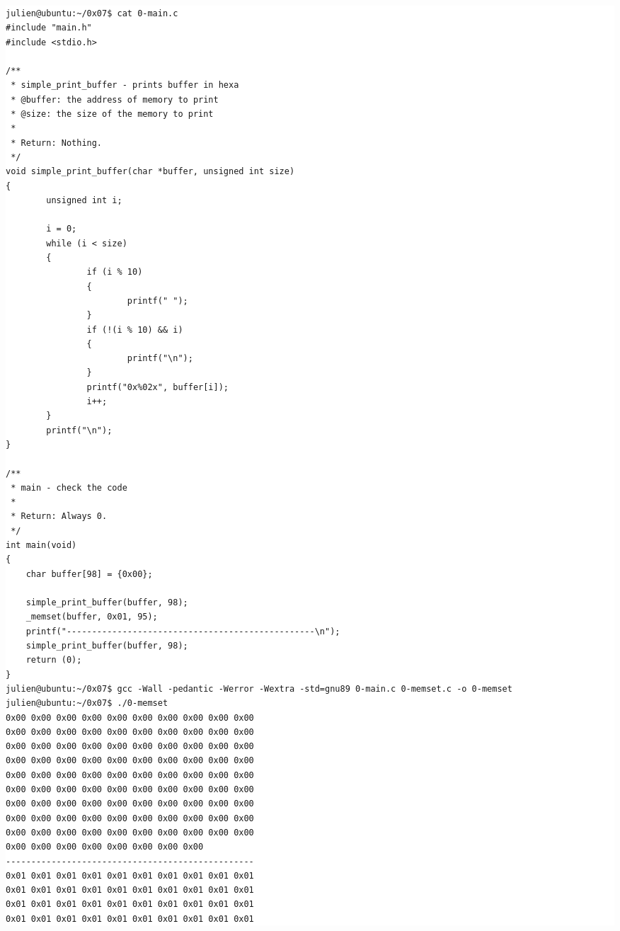    julien@ubuntu:~/0x07$ cat 0-main.c
    #include "main.h"
    #include <stdio.h>
    
    /**
     * simple_print_buffer - prints buffer in hexa
     * @buffer: the address of memory to print
     * @size: the size of the memory to print
     *
     * Return: Nothing.
     */
    void simple_print_buffer(char *buffer, unsigned int size)
    {
            unsigned int i;
    
            i = 0;
            while (i < size)
            {
                    if (i % 10)
                    {
                            printf(" ");
                    }
                    if (!(i % 10) && i)
                    {
                            printf("\n");
                    }
                    printf("0x%02x", buffer[i]);
                    i++;
            }
            printf("\n");
    }
    
    /**
     * main - check the code
     *
     * Return: Always 0.
     */
    int main(void)
    {
        char buffer[98] = {0x00};
    
        simple_print_buffer(buffer, 98);
        _memset(buffer, 0x01, 95);
        printf("-------------------------------------------------\n");
        simple_print_buffer(buffer, 98);    
        return (0);
    }
    julien@ubuntu:~/0x07$ gcc -Wall -pedantic -Werror -Wextra -std=gnu89 0-main.c 0-memset.c -o 0-memset
    julien@ubuntu:~/0x07$ ./0-memset 
    0x00 0x00 0x00 0x00 0x00 0x00 0x00 0x00 0x00 0x00
    0x00 0x00 0x00 0x00 0x00 0x00 0x00 0x00 0x00 0x00
    0x00 0x00 0x00 0x00 0x00 0x00 0x00 0x00 0x00 0x00
    0x00 0x00 0x00 0x00 0x00 0x00 0x00 0x00 0x00 0x00
    0x00 0x00 0x00 0x00 0x00 0x00 0x00 0x00 0x00 0x00
    0x00 0x00 0x00 0x00 0x00 0x00 0x00 0x00 0x00 0x00
    0x00 0x00 0x00 0x00 0x00 0x00 0x00 0x00 0x00 0x00
    0x00 0x00 0x00 0x00 0x00 0x00 0x00 0x00 0x00 0x00
    0x00 0x00 0x00 0x00 0x00 0x00 0x00 0x00 0x00 0x00
    0x00 0x00 0x00 0x00 0x00 0x00 0x00 0x00
    -------------------------------------------------
    0x01 0x01 0x01 0x01 0x01 0x01 0x01 0x01 0x01 0x01
    0x01 0x01 0x01 0x01 0x01 0x01 0x01 0x01 0x01 0x01
    0x01 0x01 0x01 0x01 0x01 0x01 0x01 0x01 0x01 0x01
    0x01 0x01 0x01 0x01 0x01 0x01 0x01 0x01 0x01 0x01